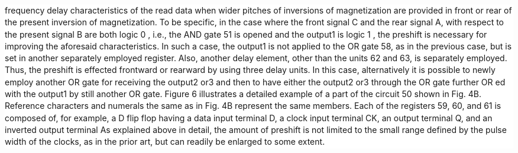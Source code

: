 frequency delay characteristics of the read data when wider pitches of inversions of magnetization are provided in front or rear of the present inversion of magnetization. To be specific, in the case where the front signal C and the rear signal A, with respect to the present signal B are both logic 0 , i.e., the AND gate 51 is opened and the output1 is logic 1 , the preshift is necessary for improving the aforesaid characteristics. In such a case, the output1 is not applied to the OR gate 58, as in the previous case, but is set in another separately employed register. Also, another delay element, other than the units 62 and 63, is separately employed. Thus, the preshift is effected frontward or rearward by using three delay units. In this case, alternatively it is possible to newly employ another OR gate for receiving the output2 or3 and then to have either the output2 or3 through the OR gate further OR ed with the output1 by still another OR gate. Figure 6 illustrates a detailed example of a part of the circuit 50 shown in Fig. 4B. Reference characters and numerals the same as in Fig. 4B represent the same members. Each of the registers 59, 60, and 61 is composed of, for example, a D flip flop having a data input terminal D, a clock input terminal CK, an output terminal Q, and an inverted output terminal As explained above in detail, the amount of preshift is not limited to the small range defined by the pulse width of the clocks, as in the prior art, but can readily be enlarged to some extent.